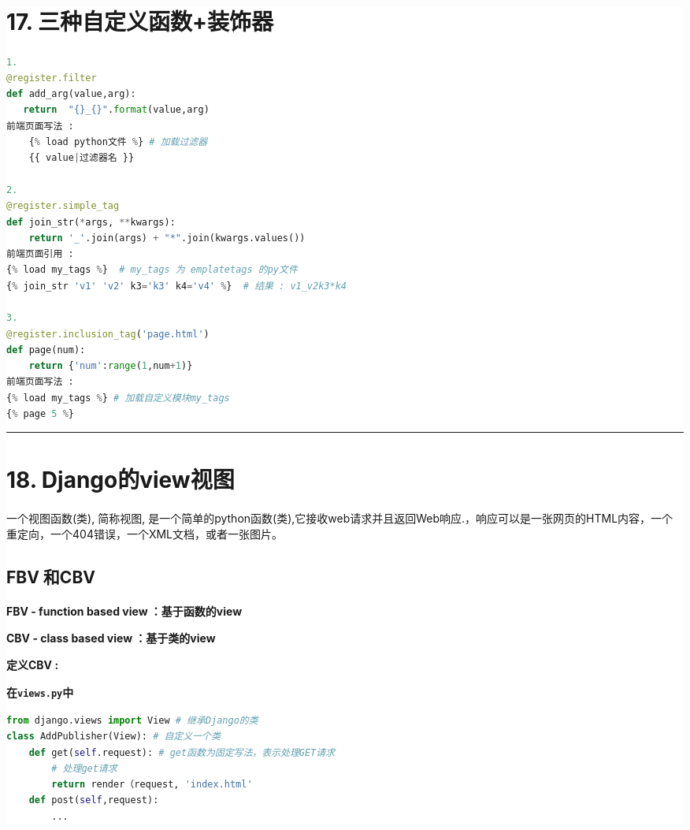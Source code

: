 

# 17. 三种自定义函数+装饰器

```python
1.
@register.filter
def add_arg(value,arg):
   return  "{}_{}".format(value,arg) 
前端页面写法 :
	{% load python文件 %} # 加载过滤器
    {{ value|过滤器名 }}
    
2.
@register.simple_tag
def join_str(*args, **kwargs):
    return '_'.join(args) + "*".join(kwargs.values())
前端页面引用 :
{% load my_tags %}  # my_tags 为 emplatetags 的py文件
{% join_str 'v1' 'v2' k3='k3' k4='v4' %}  # 结果 : v1_v2k3*k4

3.
@register.inclusion_tag('page.html')
def page(num):
    return {'num':range(1,num+1)}
前端页面写法 :
{% load my_tags %} # 加载自定义模块my_tags
{% page 5 %}
```

------

# 18. Django的view视图

一个视图函数(类), 简称视图, 是一个简单的python函数(类),它接收web请求并且返回Web响应.，响应可以是一张网页的HTML内容，一个重定向，一个404错误，一个XML文档，或者一张图片。

## FBV 和CBV

**FBV - function based view ：基于函数的view**

**CBV - class based view ：基于类的view**

**定义CBV :**

**在`views.py`中**

```python
from django.views import View # 继承Django的类
class AddPublisher(View): # 自定义一个类
    def get(self.request): # get函数为固定写法，表示处理GET请求
        # 处理get请求
        return render（request, 'index.html'
    def post(self,request):
        ...
```
